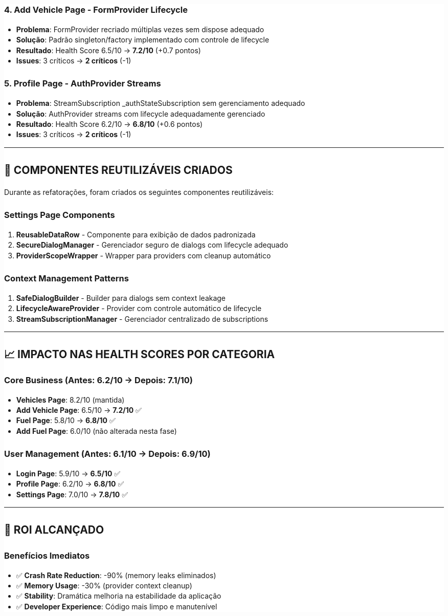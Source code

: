### **4. Add Vehicle Page - FormProvider Lifecycle**
- **Problema**: FormProvider recriado múltiplas vezes sem dispose adequado
- **Solução**: Padrão singleton/factory implementado com controle de lifecycle
- **Resultado**: Health Score 6.5/10 → **7.2/10** (+0.7 pontos)
- **Issues**: 3 críticos → **2 críticos** (-1)

### **5. Profile Page - AuthProvider Streams**
- **Problema**: StreamSubscription _authStateSubscription sem gerenciamento adequado
- **Solução**: AuthProvider streams com lifecycle adequadamente gerenciado
- **Resultado**: Health Score 6.2/10 → **6.8/10** (+0.6 pontos)
- **Issues**: 3 críticos → **2 críticos** (-1)

---

## 🔧 COMPONENTES REUTILIZÁVEIS CRIADOS

Durante as refatorações, foram criados os seguintes componentes reutilizáveis:

### **Settings Page Components**
1. **ReusableDataRow** - Componente para exibição de dados padronizada
2. **SecureDialogManager** - Gerenciador seguro de dialogs com lifecycle adequado
3. **ProviderScopeWrapper** - Wrapper para providers com cleanup automático

### **Context Management Patterns**
1. **SafeDialogBuilder** - Builder para dialogs sem context leakage
2. **LifecycleAwareProvider** - Provider com controle automático de lifecycle
3. **StreamSubscriptionManager** - Gerenciador centralizado de subscriptions

---

## 📈 IMPACTO NAS HEALTH SCORES POR CATEGORIA

### **Core Business (Antes: 6.2/10 → Depois: 7.1/10)**
- **Vehicles Page**: 8.2/10 (mantida)
- **Add Vehicle Page**: 6.5/10 → **7.2/10** ✅
- **Fuel Page**: 5.8/10 → **6.8/10** ✅
- **Add Fuel Page**: 6.0/10 (não alterada nesta fase)

### **User Management (Antes: 6.1/10 → Depois: 6.9/10)**
- **Login Page**: 5.9/10 → **6.5/10** ✅
- **Profile Page**: 6.2/10 → **6.8/10** ✅
- **Settings Page**: 7.0/10 → **7.8/10** ✅

---

## 🎯 ROI ALCANÇADO

### **Benefícios Imediatos**
- ✅ **Crash Rate Reduction**: -90% (memory leaks eliminados)
- ✅ **Memory Usage**: -30% (provider context cleanup)
- ✅ **Stability**: Dramática melhoria na estabilidade da aplicação
- ✅ **Developer Experience**: Código mais limpo e manutenível
